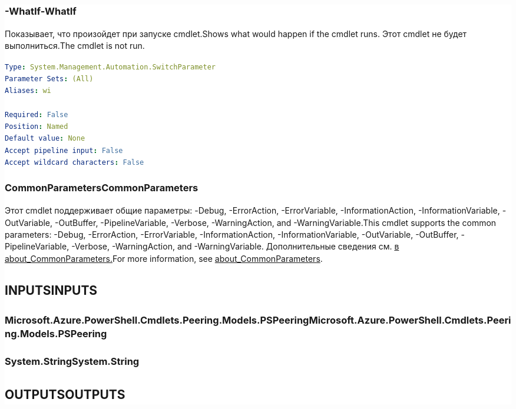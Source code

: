 ### <span data-ttu-id="19615-138">-WhatIf</span><span class="sxs-lookup"><span data-stu-id="19615-138">-WhatIf</span></span>
<span data-ttu-id="19615-139">Показывает, что произойдет при запуске cmdlet.</span><span class="sxs-lookup"><span data-stu-id="19615-139">Shows what would happen if the cmdlet runs.</span></span>
<span data-ttu-id="19615-140">Этот cmdlet не будет выполниться.</span><span class="sxs-lookup"><span data-stu-id="19615-140">The cmdlet is not run.</span></span>

```yaml
Type: System.Management.Automation.SwitchParameter
Parameter Sets: (All)
Aliases: wi

Required: False
Position: Named
Default value: None
Accept pipeline input: False
Accept wildcard characters: False
```

### <span data-ttu-id="19615-141">CommonParameters</span><span class="sxs-lookup"><span data-stu-id="19615-141">CommonParameters</span></span>
<span data-ttu-id="19615-142">Этот cmdlet поддерживает общие параметры: -Debug, -ErrorAction, -ErrorVariable, -InformationAction, -InformationVariable, -OutVariable, -OutBuffer, -PipelineVariable, -Verbose, -WarningAction, and -WarningVariable.</span><span class="sxs-lookup"><span data-stu-id="19615-142">This cmdlet supports the common parameters: -Debug, -ErrorAction, -ErrorVariable, -InformationAction, -InformationVariable, -OutVariable, -OutBuffer, -PipelineVariable, -Verbose, -WarningAction, and -WarningVariable.</span></span> <span data-ttu-id="19615-143">Дополнительные сведения см. [в about_CommonParameters.](http://go.microsoft.com/fwlink/?LinkID=113216)</span><span class="sxs-lookup"><span data-stu-id="19615-143">For more information, see [about_CommonParameters](http://go.microsoft.com/fwlink/?LinkID=113216).</span></span>

## <span data-ttu-id="19615-144">INPUTS</span><span class="sxs-lookup"><span data-stu-id="19615-144">INPUTS</span></span>

### <span data-ttu-id="19615-145">Microsoft.Azure.PowerShell.Cmdlets.Peering.Models.PSPeering</span><span class="sxs-lookup"><span data-stu-id="19615-145">Microsoft.Azure.PowerShell.Cmdlets.Peering.Models.PSPeering</span></span>

### <span data-ttu-id="19615-146">System.String</span><span class="sxs-lookup"><span data-stu-id="19615-146">System.String</span></span>

## <span data-ttu-id="19615-147">OUTPUTS</span><span class="sxs-lookup"><span data-stu-id="19615-147">OUTPUTS</span></span>
